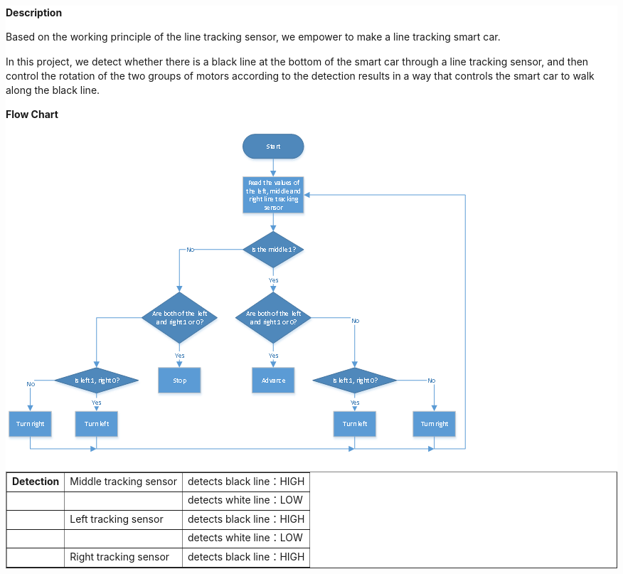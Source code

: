 **Description**

Based on the working principle of the line tracking sensor, we empower to make a line tracking smart car.

In this project, we detect whether there is a black line at the bottom of the smart car through a line tracking sensor, and then control the
rotation of the two groups of motors according to the detection results in a way that controls the smart car to walk along the black line. 

**Flow Chart**

![img](media/wps1-16943964659332.png)

<table border="1">
<tbody>
<tr class="odd">
<td><strong>Detection</strong></td>
<td>Middle tracking sensor</td>
<td>detects black line：HIGH</td>
</tr>
<tr class="even">
<td></td>
<td></td>
<td>detects white line：LOW</td>
</tr>
<tr class="odd">
<td></td>
<td>Left tracking sensor</td>
<td>detects black line：HIGH</td>
</tr>
<tr class="even">
<td></td>
<td></td>
<td>detects white line：LOW</td>
</tr>
<tr class="odd">
<td></td>
<td>Right tracking sensor</td>
<td>detects black line：HIGH</td>
</tr>
<tr class="even">